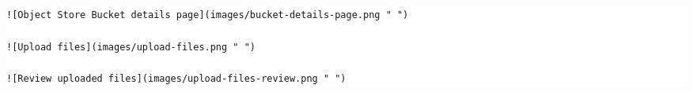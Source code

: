     ![Object Store Bucket details page](images/bucket-details-page.png " ")

    ![Upload files](images/upload-files.png " ")

    ![Review uploaded files](images/upload-files-review.png " ")